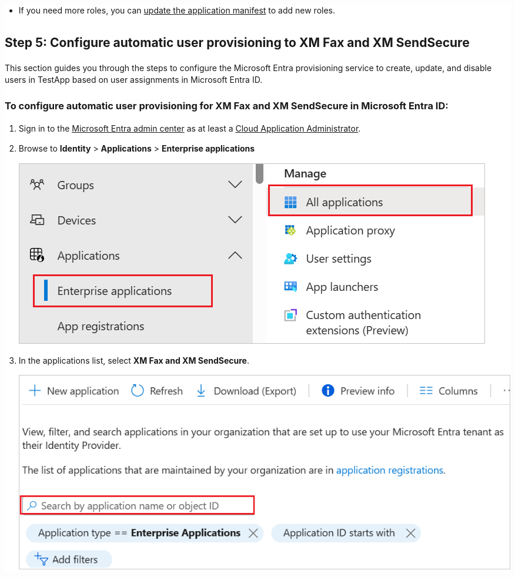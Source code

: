 * If you need more roles, you can [update the application manifest](~/identity-platform/howto-add-app-roles-in-apps.md) to add new roles.

## Step 5: Configure automatic user provisioning to XM Fax and XM SendSecure

This section guides you through the steps to configure the Microsoft Entra provisioning service to create, update, and disable users in TestApp based on user assignments in Microsoft Entra ID.

<a name='to-configure-automatic-user-provisioning-for-XM Fax and XM SendSecure-in-azure-ad'></a>

### To configure automatic user provisioning for XM Fax and XM SendSecure in Microsoft Entra ID:

1. Sign in to the [Microsoft Entra admin center](https://entra.microsoft.com) as at least a [Cloud Application Administrator](~/identity/role-based-access-control/permissions-reference.md#cloud-application-administrator).
1. Browse to **Identity** > **Applications** > **Enterprise applications**

	![Screenshot of Enterprise applications blade.](common/enterprise-applications.png)

1. In the applications list, select **XM Fax and XM SendSecure**.

	![Screenshot of the XM Fax and XM SendSecure link in the Applications list.](common/all-applications.png)
